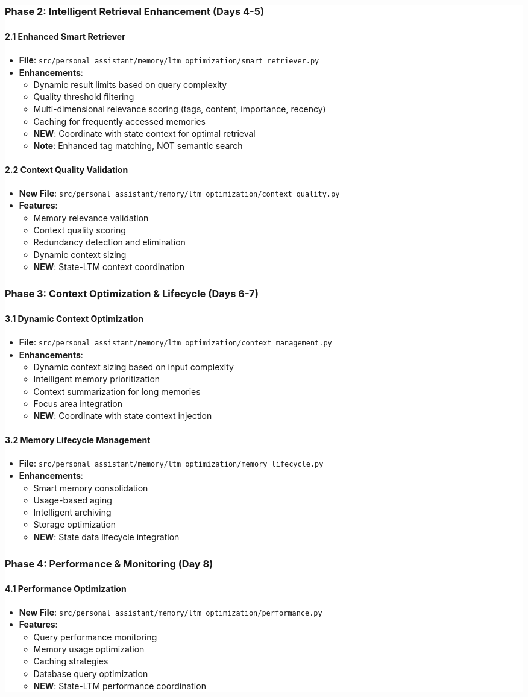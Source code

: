 ### **Phase 2: Intelligent Retrieval Enhancement (Days 4-5)**

#### **2.1 Enhanced Smart Retriever**

- **File**: `src/personal_assistant/memory/ltm_optimization/smart_retriever.py`
- **Enhancements**:
  - Dynamic result limits based on query complexity
  - Quality threshold filtering
  - Multi-dimensional relevance scoring (tags, content, importance, recency)
  - Caching for frequently accessed memories
  - **NEW**: Coordinate with state context for optimal retrieval
  - **Note**: Enhanced tag matching, NOT semantic search

#### **2.2 Context Quality Validation**

- **New File**: `src/personal_assistant/memory/ltm_optimization/context_quality.py`
- **Features**:
  - Memory relevance validation
  - Context quality scoring
  - Redundancy detection and elimination
  - Dynamic context sizing
  - **NEW**: State-LTM context coordination

### **Phase 3: Context Optimization & Lifecycle (Days 6-7)**

#### **3.1 Dynamic Context Optimization**

- **File**: `src/personal_assistant/memory/ltm_optimization/context_management.py`
- **Enhancements**:
  - Dynamic context sizing based on input complexity
  - Intelligent memory prioritization
  - Context summarization for long memories
  - Focus area integration
  - **NEW**: Coordinate with state context injection

#### **3.2 Memory Lifecycle Management**

- **File**: `src/personal_assistant/memory/ltm_optimization/memory_lifecycle.py`
- **Enhancements**:
  - Smart memory consolidation
  - Usage-based aging
  - Intelligent archiving
  - Storage optimization
  - **NEW**: State data lifecycle integration

### **Phase 4: Performance & Monitoring (Day 8)**

#### **4.1 Performance Optimization**

- **New File**: `src/personal_assistant/memory/ltm_optimization/performance.py`
- **Features**:
  - Query performance monitoring
  - Memory usage optimization
  - Caching strategies
  - Database query optimization
  - **NEW**: State-LTM performance coordination
